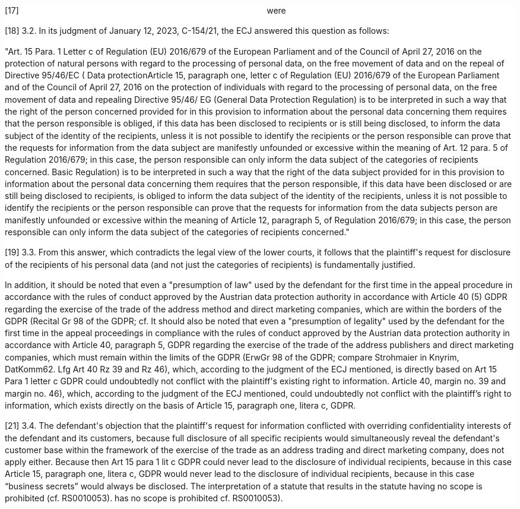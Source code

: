 \[17\]                                                                                                          were

\[18\] 3.2. In its judgment of January 12, 2023, C-154/21, the ECJ answered this question as follows:

"Art. 15 Para. 1 Letter c of Regulation (EU) 2016/679 of the European Parliament and of the Council of April 27, 2016 on the protection of natural persons with regard to the processing of personal data, on the free movement of data and on the repeal of Directive 95/46/EC ( Data protectionArticle 15, paragraph one, letter c of Regulation (EU) 2016/679 of the European Parliament and of the Council of April 27, 2016 on the protection of individuals with regard to the processing of personal data, on the free movement of data and repealing Directive 95/46/ EG (General Data Protection Regulation) is to be interpreted in such a way that the right of the person concerned provided for in this provision to information about the personal data concerning them requires that the person responsible is obliged, if this data has been disclosed to recipients or is still being disclosed, to inform the data subject of the identity of the recipients, unless it is not possible to identify the recipients or the person responsible can prove that the requests for information from the data subject are manifestly unfounded or excessive within the meaning of Art. 12 para. 5 of Regulation 2016/679; in this case, the person responsible can only inform the data subject of the categories of recipients concerned. Basic Regulation) is to be interpreted in such a way that the right of the data subject provided for in this provision to information about the personal data concerning them requires that the person responsible, if this data have been disclosed or are still being disclosed to recipients, is obliged to inform the data subject of the identity of the recipients, unless it is not possible to identify the recipients or the person responsible can prove that the requests for information from the data subjects person are manifestly unfounded or excessive within the meaning of Article 12, paragraph 5, of Regulation 2016/679; in this case, the person responsible can only inform the data subject of the categories of recipients concerned."

\[19\] 3.3. From this answer, which contradicts the legal view of the lower courts, it follows that the plaintiff's request for disclosure of the recipients of his personal data (and not just the categories of recipients) is fundamentally justified.

In addition, it should be noted that even a "presumption of law" used by the defendant for the first time in the appeal procedure in accordance with the rules of conduct approved by the Austrian data protection authority in accordance with Article 40 (5) GDPR regarding the exercise of the trade of the address method and direct marketing companies, which are within the borders of the GDPR (Recital Gr 98 of the GDPR; cf. It should also be noted that even a "presumption of legality" used by the defendant for the first time in the appeal proceedings in compliance with the rules of conduct approved by the Austrian data protection authority in accordance with Article 40, paragraph 5, GDPR regarding the exercise of the trade of the address publishers and direct marketing companies, which must remain within the limits of the GDPR (ErwGr 98 of the GDPR; compare Strohmaier in Knyrim, DatKomm62. Lfg Art 40 Rz 39 and Rz 46), which, according to the judgment of the ECJ mentioned, is directly based on Art 15 Para 1 letter c GDPR could undoubtedly not conflict with the plaintiff's existing right to information. Article 40, margin no. 39 and margin no. 46), which, according to the judgment of the ECJ mentioned, could undoubtedly not conflict with the plaintiff’s right to information, which exists directly on the basis of Article 15, paragraph one, litera c, GDPR.

\[21\] 3.4. The defendant's objection that the plaintiff's request for information conflicted with overriding confidentiality interests of the defendant and its customers, because full disclosure of all specific recipients would simultaneously reveal the defendant's customer base within the framework of the exercise of the trade as an address trading and direct marketing company, does not apply either. Because then Art 15 para 1 lit c GDPR could never lead to the disclosure of individual recipients, because in this case Article 15, paragraph one, litera c, GDPR would never lead to the disclosure of individual recipients, because in this case “business secrets” would always be disclosed. The interpretation of a statute that results in the statute having no scope is prohibited (cf. RS0010053). has no scope is prohibited cf. RS0010053).
